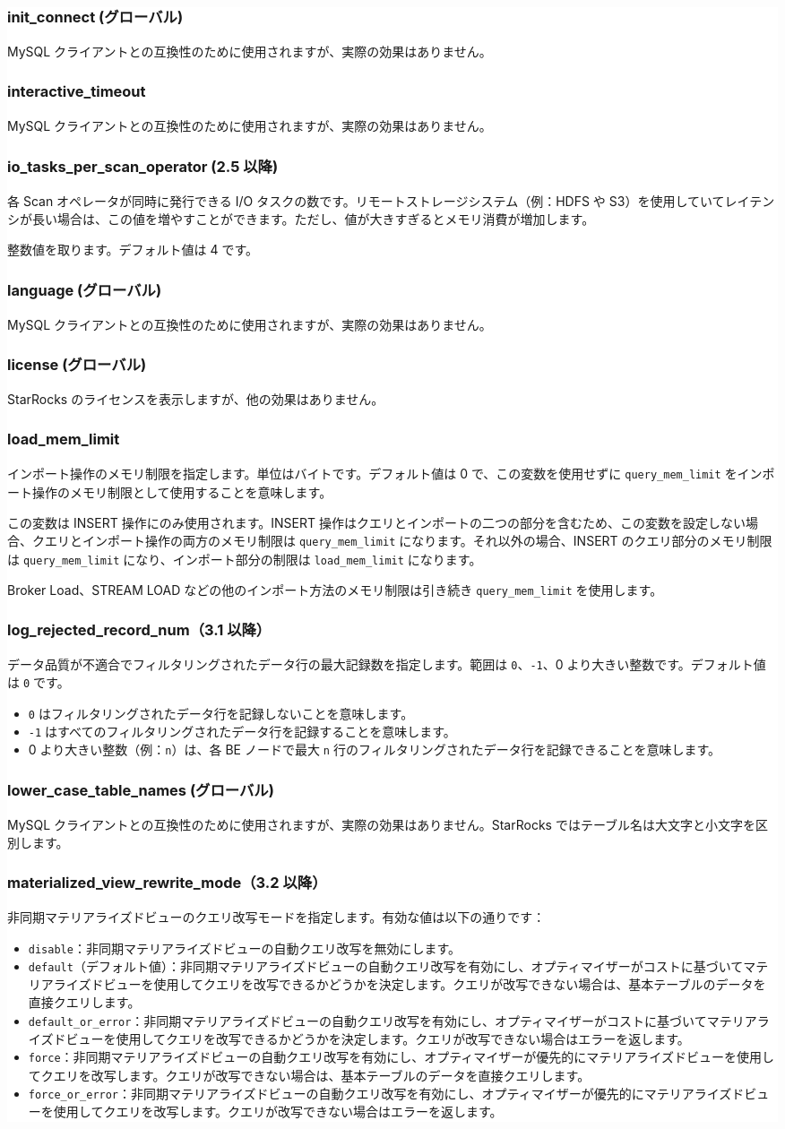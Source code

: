 ### init_connect (グローバル)

MySQL クライアントとの互換性のために使用されますが、実際の効果はありません。

### interactive_timeout

MySQL クライアントとの互換性のために使用されますが、実際の効果はありません。

### io_tasks_per_scan_operator (2.5 以降)

各 Scan オペレータが同時に発行できる I/O タスクの数です。リモートストレージシステム（例：HDFS や S3）を使用していてレイテンシが長い場合は、この値を増やすことができます。ただし、値が大きすぎるとメモリ消費が増加します。

整数値を取ります。デフォルト値は 4 です。

### language (グローバル)

MySQL クライアントとの互換性のために使用されますが、実際の効果はありません。

### license (グローバル)

StarRocks のライセンスを表示しますが、他の効果はありません。

### load_mem_limit

インポート操作のメモリ制限を指定します。単位はバイトです。デフォルト値は 0 で、この変数を使用せずに `query_mem_limit` をインポート操作のメモリ制限として使用することを意味します。

この変数は INSERT 操作にのみ使用されます。INSERT 操作はクエリとインポートの二つの部分を含むため、この変数を設定しない場合、クエリとインポート操作の両方のメモリ制限は `query_mem_limit` になります。それ以外の場合、INSERT のクエリ部分のメモリ制限は `query_mem_limit` になり、インポート部分の制限は `load_mem_limit` になります。

Broker Load、STREAM LOAD などの他のインポート方法のメモリ制限は引き続き `query_mem_limit` を使用します。

### log_rejected_record_num（3.1 以降）

データ品質が不適合でフィルタリングされたデータ行の最大記録数を指定します。範囲は `0`、`-1`、0 より大きい整数です。デフォルト値は `0` です。

* `0` はフィルタリングされたデータ行を記録しないことを意味します。
* `-1` はすべてのフィルタリングされたデータ行を記録することを意味します。
* 0 より大きい整数（例：`n`）は、各 BE ノードで最大 `n` 行のフィルタリングされたデータ行を記録できることを意味します。

### lower_case_table_names (グローバル)

MySQL クライアントとの互換性のために使用されますが、実際の効果はありません。StarRocks ではテーブル名は大文字と小文字を区別します。

### materialized_view_rewrite_mode（3.2 以降）

非同期マテリアライズドビューのクエリ改写モードを指定します。有効な値は以下の通りです：

* `disable`：非同期マテリアライズドビューの自動クエリ改写を無効にします。
* `default`（デフォルト値）：非同期マテリアライズドビューの自動クエリ改写を有効にし、オプティマイザーがコストに基づいてマテリアライズドビューを使用してクエリを改写できるかどうかを決定します。クエリが改写できない場合は、基本テーブルのデータを直接クエリします。
* `default_or_error`：非同期マテリアライズドビューの自動クエリ改写を有効にし、オプティマイザーがコストに基づいてマテリアライズドビューを使用してクエリを改写できるかどうかを決定します。クエリが改写できない場合はエラーを返します。
* `force`：非同期マテリアライズドビューの自動クエリ改写を有効にし、オプティマイザーが優先的にマテリアライズドビューを使用してクエリを改写します。クエリが改写できない場合は、基本テーブルのデータを直接クエリします。
* `force_or_error`：非同期マテリアライズドビューの自動クエリ改写を有効にし、オプティマイザーが優先的にマテリアライズドビューを使用してクエリを改写します。クエリが改写できない場合はエラーを返します。
